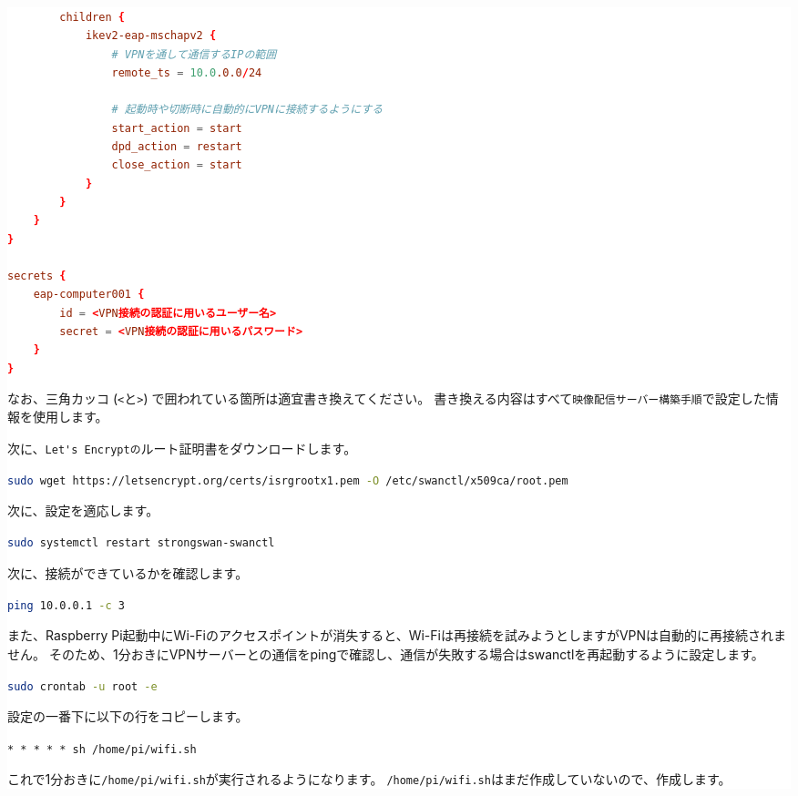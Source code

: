 ```/etc/swanctl/conf.d/initiator.conf
		children {
			ikev2-eap-mschapv2 {
				# VPNを通して通信するIPの範囲
				remote_ts = 10.0.0.0/24

				# 起動時や切断時に自動的にVPNに接続するようにする
				start_action = start
				dpd_action = restart
				close_action = start
			}
		}
	}
}

secrets {
	eap-computer001 {
		id = <VPN接続の認証に用いるユーザー名>
		secret = <VPN接続の認証に用いるパスワード>
	}
}
```

なお、三角カッコ (`<`と`>`) で囲われている箇所は適宜書き換えてください。
書き換える内容はすべて`映像配信サーバー構築手順`で設定した情報を使用します。

次に、`Let's Encryptの`ルート証明書をダウンロードします。

```bash
sudo wget https://letsencrypt.org/certs/isrgrootx1.pem -O /etc/swanctl/x509ca/root.pem
```

次に、設定を適応します。

```bash
sudo systemctl restart strongswan-swanctl
```

次に、接続ができているかを確認します。

```bash
ping 10.0.0.1 -c 3
```

また、Raspberry Pi起動中にWi-Fiのアクセスポイントが消失すると、Wi-Fiは再接続を試みようとしますがVPNは自動的に再接続されません。
そのため、1分おきにVPNサーバーとの通信をpingで確認し、通信が失敗する場合はswanctlを再起動するように設定します。

```bash
sudo crontab -u root -e
```

設定の一番下に以下の行をコピーします。

```
* * * * * sh /home/pi/wifi.sh
```

これで1分おきに`/home/pi/wifi.sh`が実行されるようになります。
`/home/pi/wifi.sh`はまだ作成していないので、作成します。
